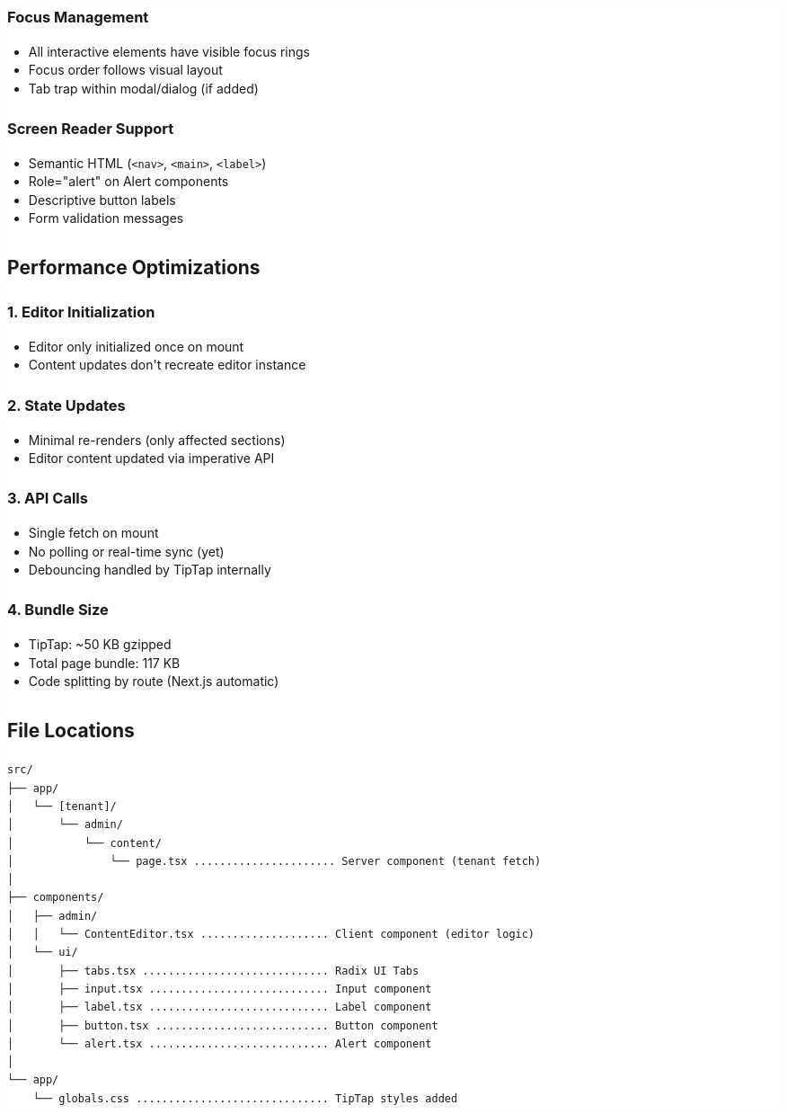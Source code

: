 ### Focus Management
- All interactive elements have visible focus rings
- Focus order follows visual layout
- Tab trap within modal/dialog (if added)

### Screen Reader Support
- Semantic HTML (`<nav>`, `<main>`, `<label>`)
- Role="alert" on Alert components
- Descriptive button labels
- Form validation messages

## Performance Optimizations

### 1. Editor Initialization
- Editor only initialized once on mount
- Content updates don't recreate editor instance

### 2. State Updates
- Minimal re-renders (only affected sections)
- Editor content updated via imperative API

### 3. API Calls
- Single fetch on mount
- No polling or real-time sync (yet)
- Debouncing handled by TipTap internally

### 4. Bundle Size
- TipTap: ~50 KB gzipped
- Total page bundle: 117 KB
- Code splitting by route (Next.js automatic)

## File Locations

```
src/
├── app/
│   └── [tenant]/
│       └── admin/
│           └── content/
│               └── page.tsx ...................... Server component (tenant fetch)
│
├── components/
│   ├── admin/
│   │   └── ContentEditor.tsx .................... Client component (editor logic)
│   └── ui/
│       ├── tabs.tsx ............................. Radix UI Tabs
│       ├── input.tsx ............................ Input component
│       ├── label.tsx ............................ Label component
│       ├── button.tsx ........................... Button component
│       └── alert.tsx ............................ Alert component
│
└── app/
    └── globals.css .............................. TipTap styles added
```
